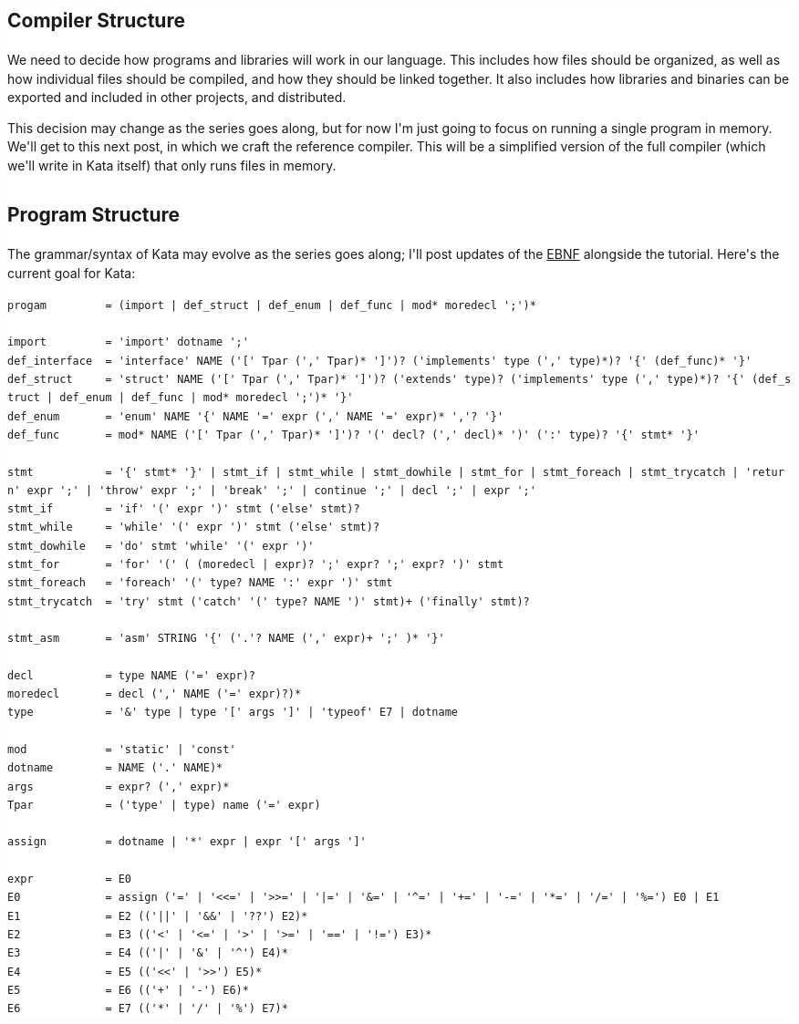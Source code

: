 ## Compiler Structure

We need to decide how programs and libraries will work in our language. This includes how files should be organized, as well as how individual files should be compiled, and how they should be linked together. It also includes how libraries and binaries can be exported and included in other projects, and distributed.


This decision may change as the series goes along, but for now I'm just going to focus on running a single program in memory. We'll get to this next post, in which we craft the reference compiler. This will be a simplified version of the full compiler (which we'll write in Kata itself) that only runs files in memory.


## Program Structure

The grammar/syntax of Kata may evolve as the series goes along; I'll post updates of the [EBNF](https://en.wikipedia.org/wiki/Extended_Backus%E2%80%93Naur_form#:~:text=In%20computer%20science%2C%20extended%20Backus,as%20a%20computer%20programming%20language.) alongside the tutorial. Here's the current goal for Kata:

```
progam         = (import | def_struct | def_enum | def_func | mod* moredecl ';')*

import         = 'import' dotname ';'
def_interface  = 'interface' NAME ('[' Tpar (',' Tpar)* ']')? ('implements' type (',' type)*)? '{' (def_func)* '}'
def_struct     = 'struct' NAME ('[' Tpar (',' Tpar)* ']')? ('extends' type)? ('implements' type (',' type)*)? '{' (def_struct | def_enum | def_func | mod* moredecl ';')* '}'
def_enum       = 'enum' NAME '{' NAME '=' expr (',' NAME '=' expr)* ','? '}'
def_func       = mod* NAME ('[' Tpar (',' Tpar)* ']')? '(' decl? (',' decl)* ')' (':' type)? '{' stmt* '}'

stmt           = '{' stmt* '}' | stmt_if | stmt_while | stmt_dowhile | stmt_for | stmt_foreach | stmt_trycatch | 'return' expr ';' | 'throw' expr ';' | 'break' ';' | continue ';' | decl ';' | expr ';'
stmt_if        = 'if' '(' expr ')' stmt ('else' stmt)?
stmt_while     = 'while' '(' expr ')' stmt ('else' stmt)?
stmt_dowhile   = 'do' stmt 'while' '(' expr ')'
stmt_for       = 'for' '(' ( (moredecl | expr)? ';' expr? ';' expr? ')' stmt
stmt_foreach   = 'foreach' '(' type? NAME ':' expr ')' stmt
stmt_trycatch  = 'try' stmt ('catch' '(' type? NAME ')' stmt)+ ('finally' stmt)?

stmt_asm       = 'asm' STRING '{' ('.'? NAME (',' expr)+ ';' )* '}'

decl           = type NAME ('=' expr)?
moredecl       = decl (',' NAME ('=' expr)?)*
type           = '&' type | type '[' args ']' | 'typeof' E7 | dotname

mod            = 'static' | 'const'
dotname        = NAME ('.' NAME)*
args           = expr? (',' expr)*
Tpar           = ('type' | type) name ('=' expr)

assign         = dotname | '*' expr | expr '[' args ']'

expr           = E0
E0             = assign ('=' | '<<=' | '>>=' | '|=' | '&=' | '^=' | '+=' | '-=' | '*=' | '/=' | '%=') E0 | E1
E1             = E2 (('||' | '&&' | '??') E2)*
E2             = E3 (('<' | '<=' | '>' | '>=' | '==' | '!=') E3)*
E3             = E4 (('|' | '&' | '^') E4)*
E4             = E5 (('<<' | '>>') E5)*
E5             = E6 (('+' | '-') E6)*
E6             = E7 (('*' | '/' | '%') E7)*
```